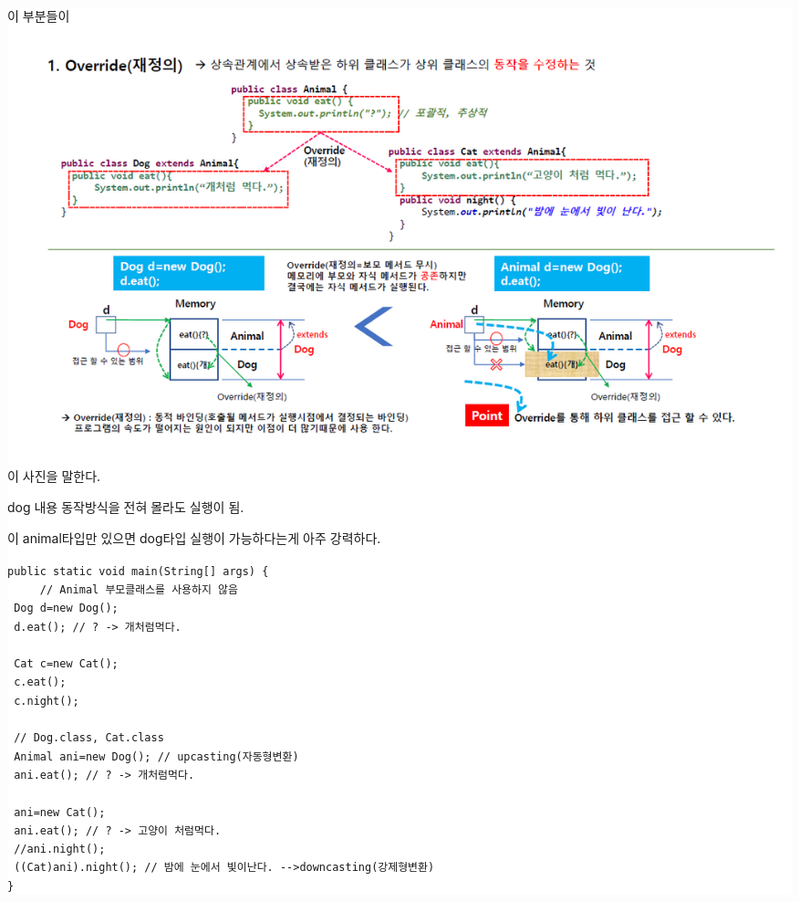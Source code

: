 이 부분들이

![20210817_022558](/assets/20210817_022558.png)

이 사진을 말한다.

dog 내용 동작방식을 전혀 몰라도 실행이 됨.

이 animal타입만 있으면 dog타입 실행이 가능하다는게 아주 강력하다.

```
public static void main(String[] args) {
	 // Animal 부모클래스를 사용하지 않음
 Dog d=new Dog();
 d.eat(); // ? -> 개처럼먹다.

 Cat c=new Cat();
 c.eat();
 c.night();

 // Dog.class, Cat.class
 Animal ani=new Dog(); // upcasting(자동형변환)
 ani.eat(); // ? -> 개처럼먹다.

 ani=new Cat();
 ani.eat(); // ? -> 고양이 처럼먹다.
 //ani.night();
 ((Cat)ani).night(); // 밤에 눈에서 빛이난다. -->downcasting(강제형변환)
}

```
